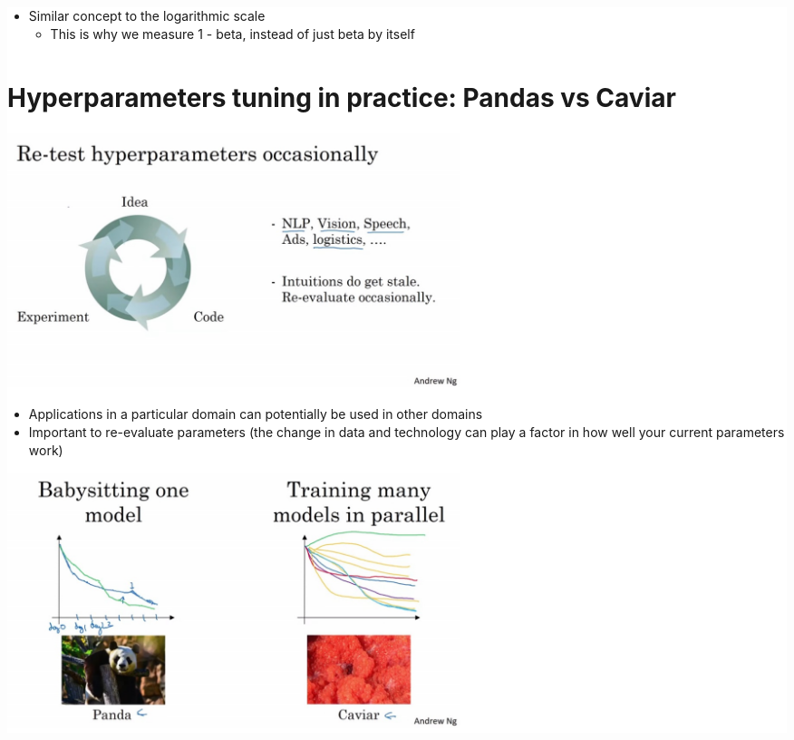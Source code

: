 * Similar concept to the logarithmic scale
    * This is why we measure 1 - beta, instead of just beta by itself

# Hyperparameters tuning in practice: Pandas vs Caviar

<img src="https://github.com/lmoham/deep-learning-specialization/blob/main/2.%20Improving%20Deep%20Neural%20Networks/images/week3/1.3.0.jpg" width="500"/>

* Applications in a particular domain can potentially be used in other domains
* Important to re-evaluate parameters (the change in data and technology can play a factor in how well your current parameters work)

<img src="https://github.com/lmoham/deep-learning-specialization/blob/main/2.%20Improving%20Deep%20Neural%20Networks/images/week3/1.3.1.jpg" width="500"/>
